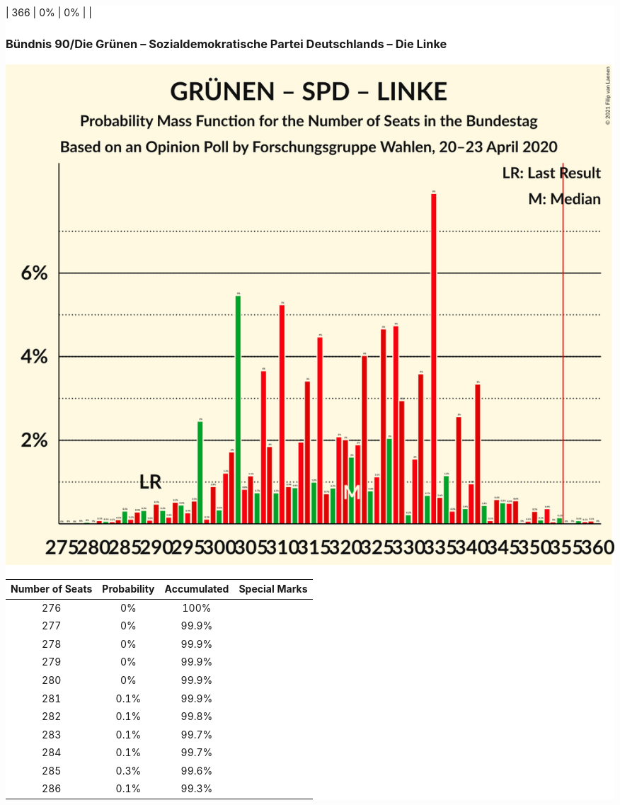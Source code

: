 | 366 | 0% | 0% |  |

### Bündnis 90/Die Grünen – Sozialdemokratische Partei Deutschlands – Die Linke

![Graph with seats probability mass function not yet produced](2020-04-23-ForschungsgruppeWahlen-coalitions-seats-pmf-grünen–spd–linke.png "Seats Probability Mass Function")

| Number of Seats | Probability | Accumulated | Special Marks |
|:---------------:|:-----------:|:-----------:|:-------------:|
| 276 | 0% | 100% |  |
| 277 | 0% | 99.9% |  |
| 278 | 0% | 99.9% |  |
| 279 | 0% | 99.9% |  |
| 280 | 0% | 99.9% |  |
| 281 | 0.1% | 99.9% |  |
| 282 | 0.1% | 99.8% |  |
| 283 | 0.1% | 99.7% |  |
| 284 | 0.1% | 99.7% |  |
| 285 | 0.3% | 99.6% |  |
| 286 | 0.1% | 99.3% |  |